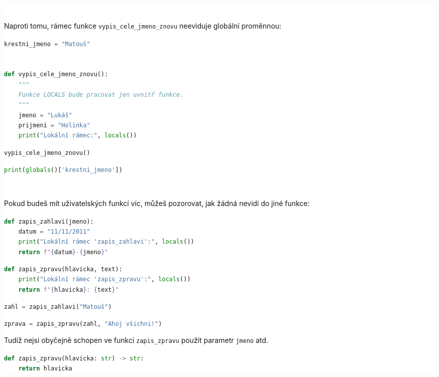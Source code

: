 <br>

Naproti tomu, rámec funkce `vypis_cele_jmeno_znovu` neeviduje globální proměnnou:


```python
krestni_jmeno = "Matouš"


def vypis_cele_jmeno_znovu():
    """
    Funkce LOCALS bude pracovat jen uvnitř funkce.
    """
    jmeno = "Lukáš"
    prijmeni = "Holinka"
    print("Lokální rámec:", locals())
```


```python
vypis_cele_jmeno_znovu()
```


```python
print(globals()['krestni_jmeno'])
```

<br>

Pokud budeš mít uživatelských funkcí víc, můžeš pozorovat, jak žádná nevidí do jiné funkce:


```python
def zapis_zahlavi(jmeno):
    datum = "11/11/2011"
    print("Lokální rámec 'zapis_zahlavi':", locals())
    return f"{datum}-{jmeno}"
```


```python
def zapis_zpravu(hlavicka, text):
    print("Lokální rámec 'zapis_zpravu':", locals())
    return f"{hlavicka}: {text}"
```


```python
zahl = zapis_zahlavi("Matouš")
```


```python
zprava = zapis_zpravu(zahl, "Ahoj všichni!")
```

Tudíž nejsi obyčejně schopen ve funkci `zapis_zpravu` použít parametr `jmeno` atd.


```python
def zapis_zpravu(hlavicka: str) -> str:
    return hlavicka
```

